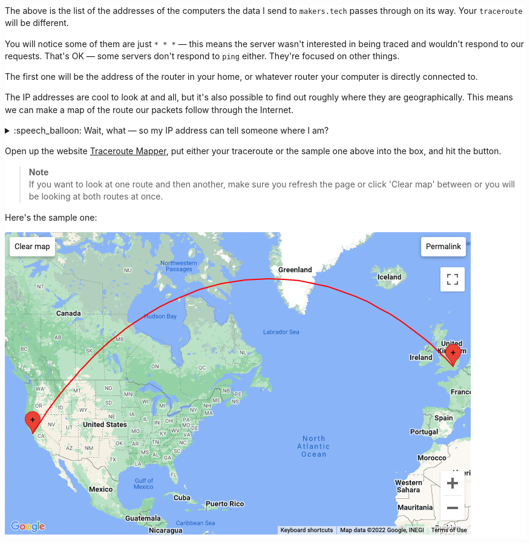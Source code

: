 The above is the list of the addresses of the computers the data I send to
`makers.tech` passes through on its way. Your `traceroute` will be different.

You will notice some of them are just `* * *` — this means the server wasn't
interested in being traced and wouldn't respond to our requests. That's OK —
some servers don't respond to `ping` either. They're focused on other things.

The first one will be the address of the router in your home, or whatever router
your computer is directly connected to.

The IP addresses are cool to look at and all, but it's also possible to find out
roughly where they are geographically. This means we can make a map of the route
our packets follow through the Internet. 

<details><summary>:speech_balloon: Wait, what — so my IP address can tell someone where I am?</summary></details>

Open up the website [Traceroute
Mapper](https://stefansundin.github.io/traceroute-mapper/), put either your
traceroute or the sample one above into the box, and hit the button.

> **Note**  
> If you want to look at one route and then another, make sure you refresh the
> page or click 'Clear map' between or you will be looking at both routes at
> once.

Here's the sample one:

![Route from me in London to the Makers website in San Francisco](../resources/makers-route.png)
